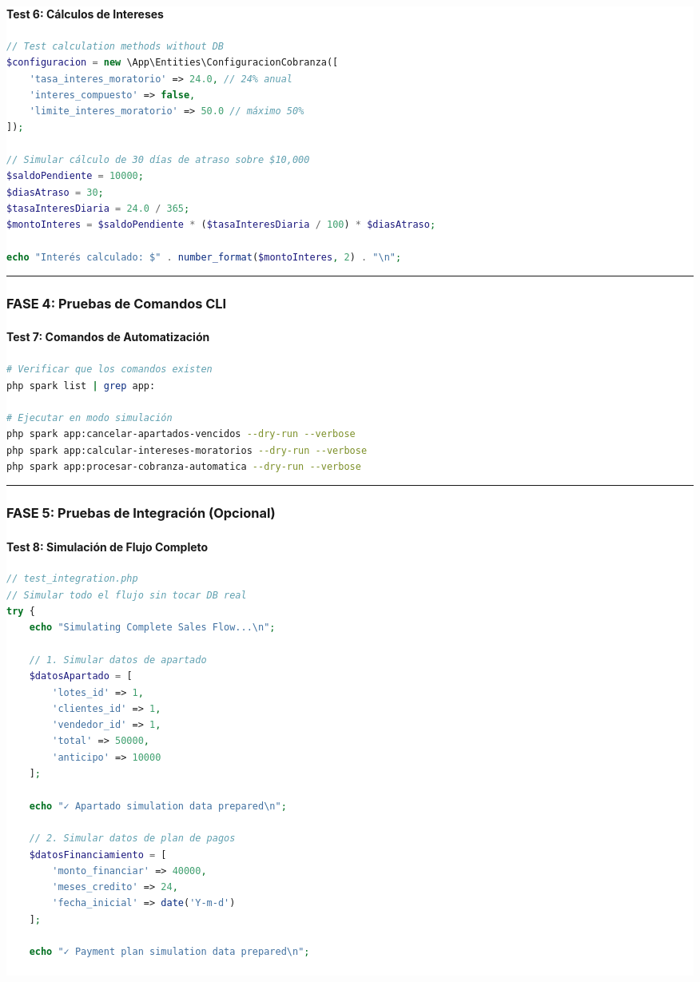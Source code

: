 #### **Test 6: Cálculos de Intereses**
```php
// Test calculation methods without DB
$configuracion = new \App\Entities\ConfiguracionCobranza([
    'tasa_interes_moratorio' => 24.0, // 24% anual
    'interes_compuesto' => false,
    'limite_interes_moratorio' => 50.0 // máximo 50%
]);

// Simular cálculo de 30 días de atraso sobre $10,000
$saldoPendiente = 10000;
$diasAtraso = 30;
$tasaInteresDiaria = 24.0 / 365;
$montoInteres = $saldoPendiente * ($tasaInteresDiaria / 100) * $diasAtraso;

echo "Interés calculado: $" . number_format($montoInteres, 2) . "\n";
```

---

### **FASE 4: Pruebas de Comandos CLI**

#### **Test 7: Comandos de Automatización**
```bash
# Verificar que los comandos existen
php spark list | grep app:

# Ejecutar en modo simulación
php spark app:cancelar-apartados-vencidos --dry-run --verbose
php spark app:calcular-intereses-moratorios --dry-run --verbose  
php spark app:procesar-cobranza-automatica --dry-run --verbose
```

---

### **FASE 5: Pruebas de Integración (Opcional)**

#### **Test 8: Simulación de Flujo Completo**
```php
// test_integration.php
// Simular todo el flujo sin tocar DB real
try {
    echo "Simulating Complete Sales Flow...\n";
    
    // 1. Simular datos de apartado
    $datosApartado = [
        'lotes_id' => 1,
        'clientes_id' => 1, 
        'vendedor_id' => 1,
        'total' => 50000,
        'anticipo' => 10000
    ];
    
    echo "✓ Apartado simulation data prepared\n";
    
    // 2. Simular datos de plan de pagos
    $datosFinanciamiento = [
        'monto_financiar' => 40000,
        'meses_credito' => 24,
        'fecha_inicial' => date('Y-m-d')
    ];
    
    echo "✓ Payment plan simulation data prepared\n";
    
```